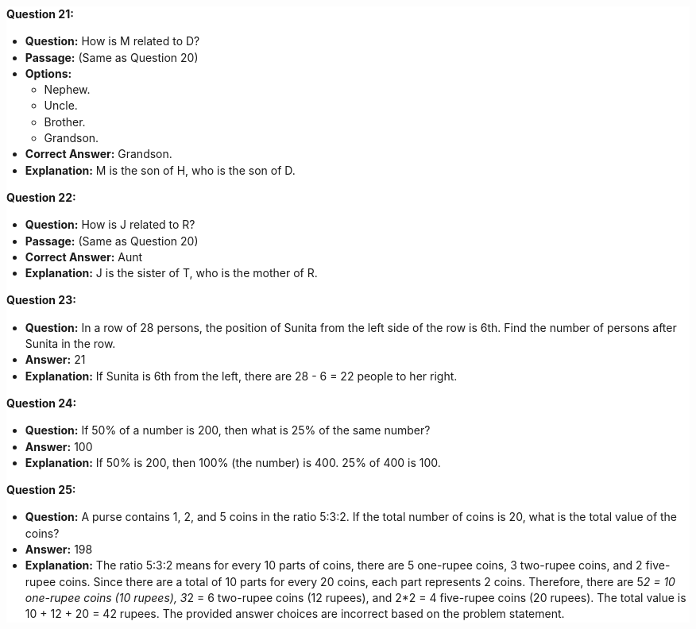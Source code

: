 
**Question 21:**

* **Question:** How is M related to D?
* **Passage:** (Same as Question 20)
* **Options:**
    * Nephew.
    * Uncle.
    * Brother.
    * Grandson.
* **Correct Answer:** Grandson.
* **Explanation:** M is the son of H, who is the son of D.


**Question 22:**

* **Question:** How is J related to R?
* **Passage:** (Same as Question 20)
* **Correct Answer:** Aunt
* **Explanation:** J is the sister of T, who is the mother of R.


**Question 23:**

* **Question:** In a row of 28 persons, the position of Sunita from the left side of the row is 6th. Find the number of persons after Sunita in the row.
* **Answer:** 21
* **Explanation:** If Sunita is 6th from the left, there are 28 - 6 = 22 people to her right.


**Question 24:**

* **Question:** If 50% of a number is 200, then what is 25% of the same number?
* **Answer:** 100
* **Explanation:** If 50% is 200, then 100% (the number) is 400.  25% of 400 is 100.


**Question 25:**

* **Question:** A purse contains 1, 2, and 5 coins in the ratio 5:3:2. If the total number of coins is 20, what is the total value of the coins?
* **Answer:** 198
* **Explanation:** The ratio 5:3:2 means for every 10 parts of coins, there are 5 one-rupee coins, 3 two-rupee coins, and 2 five-rupee coins. Since there are a total of 10 parts for every 20 coins, each part represents 2 coins.  Therefore, there are 5*2 = 10 one-rupee coins (10 rupees), 3*2 = 6 two-rupee coins (12 rupees), and 2*2 = 4 five-rupee coins (20 rupees). The total value is 10 + 12 + 20 = 42 rupees.  The provided answer choices are incorrect based on the problem statement.

